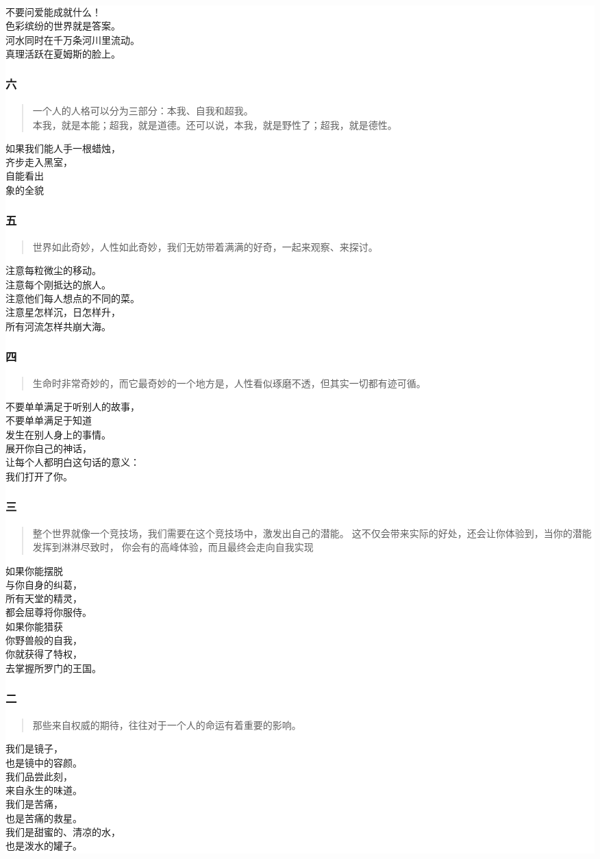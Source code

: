 不要问爱能成就什么！  
色彩缤纷的世界就是答案。  
河水同时在千万条河川里流动。  
真理活跃在夏姆斯的脸上。  

### 六
> 一个人的人格可以分为三部分：本我、自我和超我。  
> 本我，就是本能；超我，就是道德。还可以说，本我，就是野性了；超我，就是德性。

如果我们能人手一根蜡烛，   
齐步走入黑室，  
自能看出  
象的全貌    

### 五
> 世界如此奇妙，人性如此奇妙，我们无妨带着满满的好奇，一起来观察、来探讨。

注意每粒微尘的移动。  
注意每个刚抵达的旅人。  
注意他们每人想点的不同的菜。  
注意星怎样沉，日怎样升，    
所有河流怎样共崩大海。

### 四
> 生命时非常奇妙的，而它最奇妙的一个地方是，人性看似琢磨不透，但其实一切都有迹可循。  

不要单单满足于听别人的故事，  
不要单单满足于知道  
发生在别人身上的事情。  
展开你自己的神话，  
让每个人都明白这句话的意义：  
我们打开了你。  


### 三
> 整个世界就像一个竞技场，我们需要在这个竞技场中，激发出自己的潜能。
> 这不仅会带来实际的好处，还会让你体验到，当你的潜能发挥到淋淋尽致时，
> 你会有的高峰体验，而且最终会走向自我实现  

如果你能摆脱  
与你自身的纠葛，  
所有天堂的精灵，  
都会屈尊将你服侍。  
如果你能猎获  
你野兽般的自我，  
你就获得了特权，  
去掌握所罗门的王国。  

### 二 
> 那些来自权威的期待，往往对于一个人的命运有着重要的影响。  

我们是镜子，  
也是镜中的容颜。  
我们品尝此刻，  
来自永生的味道。  
我们是苦痛，  
也是苦痛的救星。  
我们是甜蜜的、清凉的水，  
也是泼水的罐子。  

